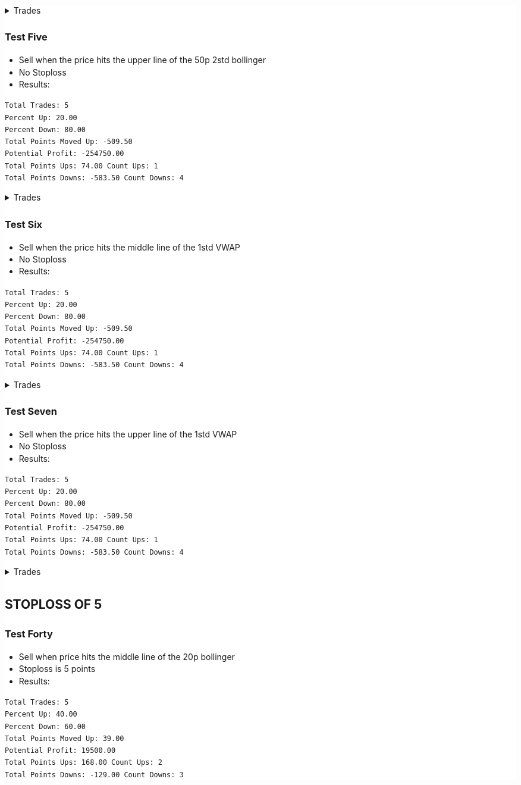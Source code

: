 <details><summary>Trades</summary></details>

### Test Five
* Sell when the price hits the upper line of the 50p 2std bollinger
* No Stoploss
* Results:
```
Total Trades: 5
Percent Up: 20.00
Percent Down: 80.00
Total Points Moved Up: -509.50
Potential Profit: -254750.00
Total Points Ups: 74.00 Count Ups: 1
Total Points Downs: -583.50 Count Downs: 4
```

<details><summary>Trades</summary></details>

### Test Six
* Sell when the price hits the middle line of the 1std VWAP
* No Stoploss
* Results:
```
Total Trades: 5
Percent Up: 20.00
Percent Down: 80.00
Total Points Moved Up: -509.50
Potential Profit: -254750.00
Total Points Ups: 74.00 Count Ups: 1
Total Points Downs: -583.50 Count Downs: 4
```

<details><summary>Trades</summary></details>

### Test Seven
* Sell when the price hits the upper line of the 1std VWAP
* No Stoploss
* Results:
```
Total Trades: 5
Percent Up: 20.00
Percent Down: 80.00
Total Points Moved Up: -509.50
Potential Profit: -254750.00
Total Points Ups: 74.00 Count Ups: 1
Total Points Downs: -583.50 Count Downs: 4
```

<details><summary>Trades</summary></details>

## STOPLOSS OF 5

### Test Forty
* Sell when price hits the middle line of the 20p bollinger
* Stoploss is 5 points
* Results:
```
Total Trades: 5
Percent Up: 40.00
Percent Down: 60.00
Total Points Moved Up: 39.00
Potential Profit: 19500.00
Total Points Ups: 168.00 Count Ups: 2
Total Points Downs: -129.00 Count Downs: 3
```